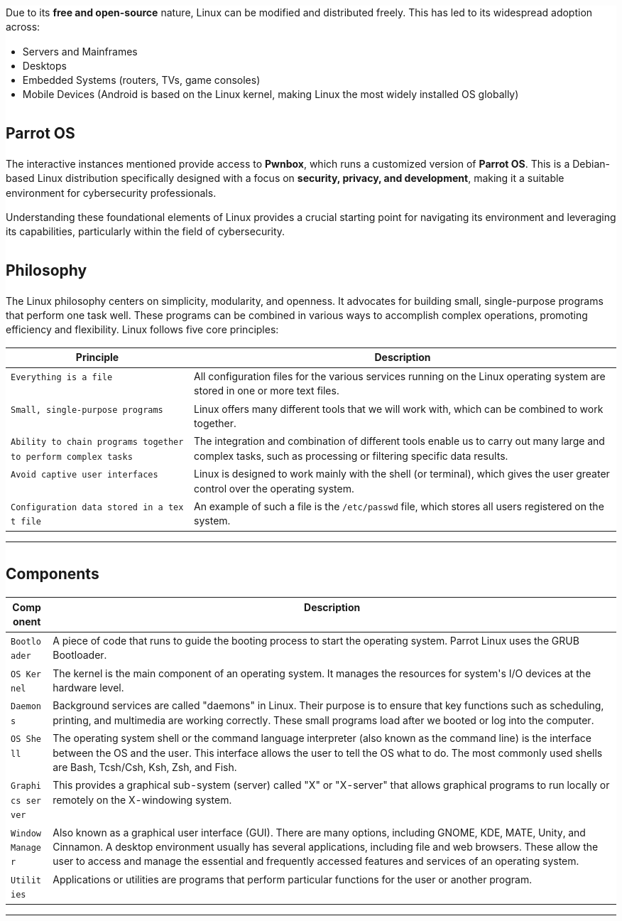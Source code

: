 Due to its **free and open-source** nature, Linux can be modified and distributed freely. This has led to its widespread adoption across:

* Servers and Mainframes
* Desktops
* Embedded Systems (routers, TVs, game consoles)
* Mobile Devices (Android is based on the Linux kernel, making Linux the most widely installed OS globally)

## Parrot OS

The interactive instances mentioned provide access to **Pwnbox**, which runs a customized version of **Parrot OS**. This is a Debian-based Linux distribution specifically designed with a focus on **security, privacy, and development**, making it a suitable environment for cybersecurity professionals.

Understanding these foundational elements of Linux provides a crucial starting point for navigating its environment and leveraging its capabilities, particularly within the field of cybersecurity.

## Philosophy

The Linux philosophy centers on simplicity, modularity, and openness. It advocates for building small, single-purpose programs that perform one task well. These programs can be combined in various ways to accomplish complex operations, promoting efficiency and flexibility. Linux follows five core principles:

|**Principle**|**Description**|
|---|---|
|`Everything is a file`|All configuration files for the various services running on the Linux operating system are stored in one or more text files.|
|`Small, single-purpose programs`|Linux offers many different tools that we will work with, which can be combined to work together.|
|`Ability to chain programs together to perform complex tasks`|The integration and combination of different tools enable us to carry out many large and complex tasks, such as processing or filtering specific data results.|
|`Avoid captive user interfaces`|Linux is designed to work mainly with the shell (or terminal), which gives the user greater control over the operating system.|
|`Configuration data stored in a text file`|An example of such a file is the `/etc/passwd` file, which stores all users registered on the system.|

---

## Components

|**Component**|**Description**|
|---|---|
|`Bootloader`|A piece of code that runs to guide the booting process to start the operating system. Parrot Linux uses the GRUB Bootloader.|
|`OS Kernel`|The kernel is the main component of an operating system. It manages the resources for system's I/O devices at the hardware level.|
|`Daemons`|Background services are called "daemons" in Linux. Their purpose is to ensure that key functions such as scheduling, printing, and multimedia are working correctly. These small programs load after we booted or log into the computer.|
|`OS Shell`|The operating system shell or the command language interpreter (also known as the command line) is the interface between the OS and the user. This interface allows the user to tell the OS what to do. The most commonly used shells are Bash, Tcsh/Csh, Ksh, Zsh, and Fish.|
|`Graphics server`|This provides a graphical sub-system (server) called "X" or "X-server" that allows graphical programs to run locally or remotely on the X-windowing system.|
|`Window Manager`|Also known as a graphical user interface (GUI). There are many options, including GNOME, KDE, MATE, Unity, and Cinnamon. A desktop environment usually has several applications, including file and web browsers. These allow the user to access and manage the essential and frequently accessed features and services of an operating system.|
|`Utilities`|Applications or utilities are programs that perform particular functions for the user or another program.|

---